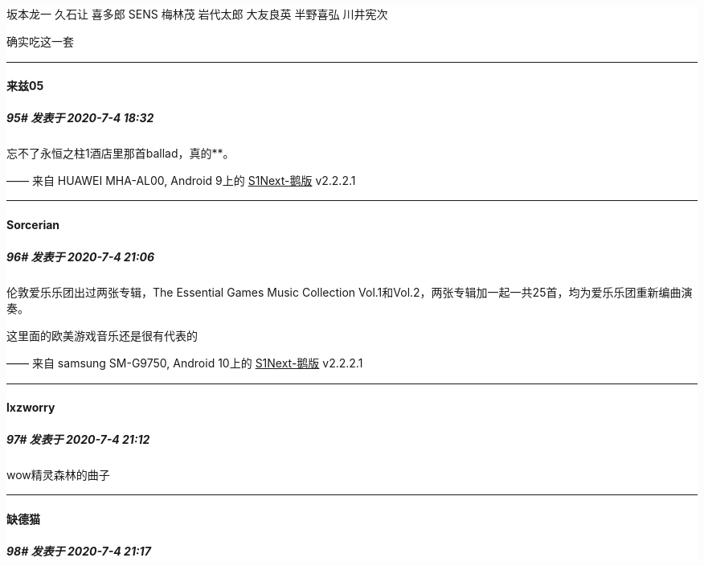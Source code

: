 
坂本龙一 久石让 喜多郎 SENS 梅林茂 岩代太郎 大友良英 半野喜弘 川井宪次


确实吃这一套







-----

####  来兹05  
##### 95#       发表于 2020-7-4 18:32




忘不了永恒之柱1酒店里那首ballad，真的**。

—— 来自 HUAWEI MHA-AL00, Android 9上的 [S1Next-鹅版](https://github.com/ykrank/S1-Next/releases) v2.2.2.1







-----

####  Sorcerian  
##### 96#       发表于 2020-7-4 21:06




伦敦爱乐乐团出过两张专辑，The Essential Games Music Collection Vol.1和Vol.2，两张专辑加一起一共25首，均为爱乐乐团重新编曲演奏。

这里面的欧美游戏音乐还是很有代表的

—— 来自 samsung SM-G9750, Android 10上的 [S1Next-鹅版](https://github.com/ykrank/S1-Next/releases) v2.2.2.1







-----

####  lxzworry  
##### 97#       发表于 2020-7-4 21:12




wow精灵森林的曲子







-----

####  缺德猫  
##### 98#       发表于 2020-7-4 21:17
